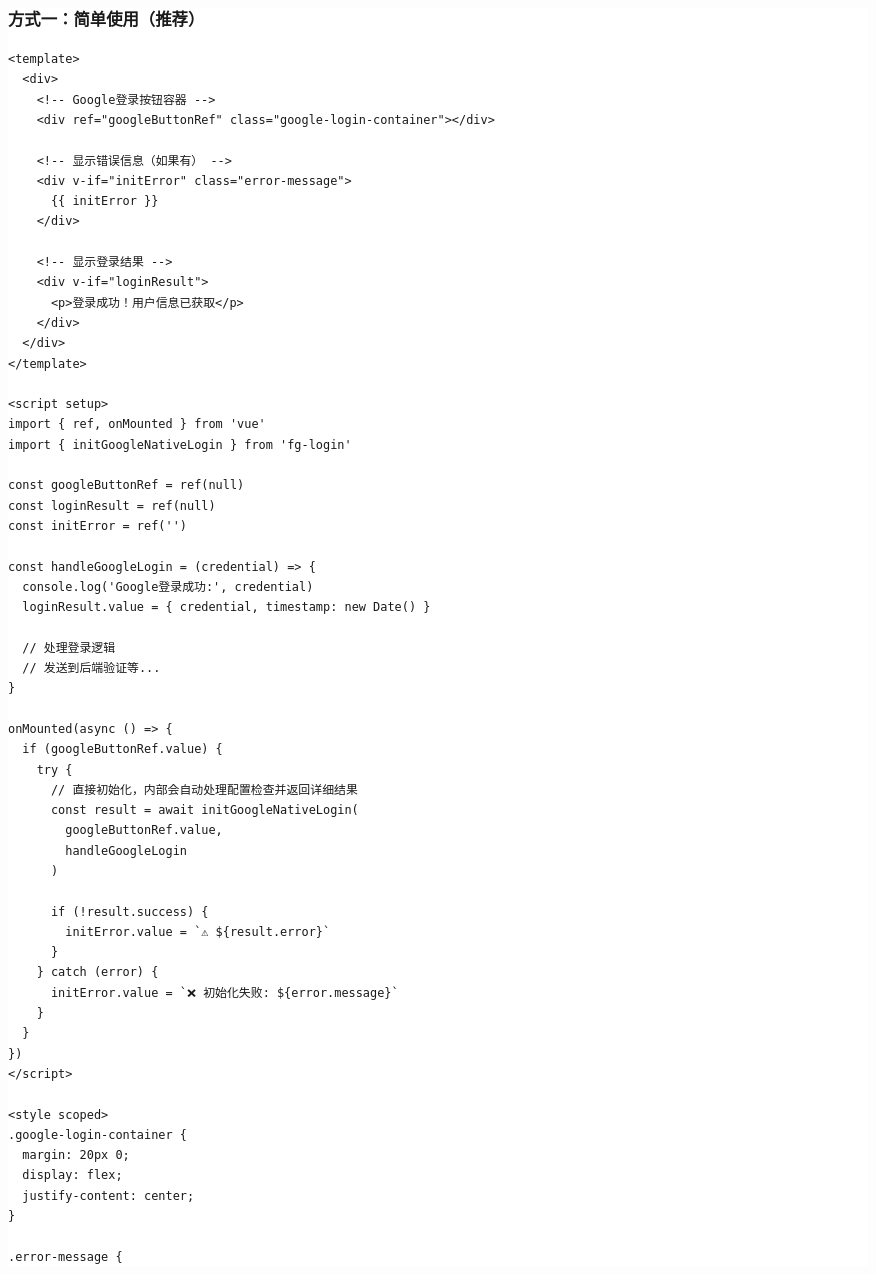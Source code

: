 ### 方式一：简单使用（推荐）

```vue
<template>
  <div>
    <!-- Google登录按钮容器 -->
    <div ref="googleButtonRef" class="google-login-container"></div>

    <!-- 显示错误信息（如果有） -->
    <div v-if="initError" class="error-message">
      {{ initError }}
    </div>

    <!-- 显示登录结果 -->
    <div v-if="loginResult">
      <p>登录成功！用户信息已获取</p>
    </div>
  </div>
</template>

<script setup>
import { ref, onMounted } from 'vue'
import { initGoogleNativeLogin } from 'fg-login'

const googleButtonRef = ref(null)
const loginResult = ref(null)
const initError = ref('')

const handleGoogleLogin = (credential) => {
  console.log('Google登录成功:', credential)
  loginResult.value = { credential, timestamp: new Date() }

  // 处理登录逻辑
  // 发送到后端验证等...
}

onMounted(async () => {
  if (googleButtonRef.value) {
    try {
      // 直接初始化，内部会自动处理配置检查并返回详细结果
      const result = await initGoogleNativeLogin(
        googleButtonRef.value,
        handleGoogleLogin
      )

      if (!result.success) {
        initError.value = `⚠️ ${result.error}`
      }
    } catch (error) {
      initError.value = `❌ 初始化失败: ${error.message}`
    }
  }
})
</script>

<style scoped>
.google-login-container {
  margin: 20px 0;
  display: flex;
  justify-content: center;
}

.error-message {
```
